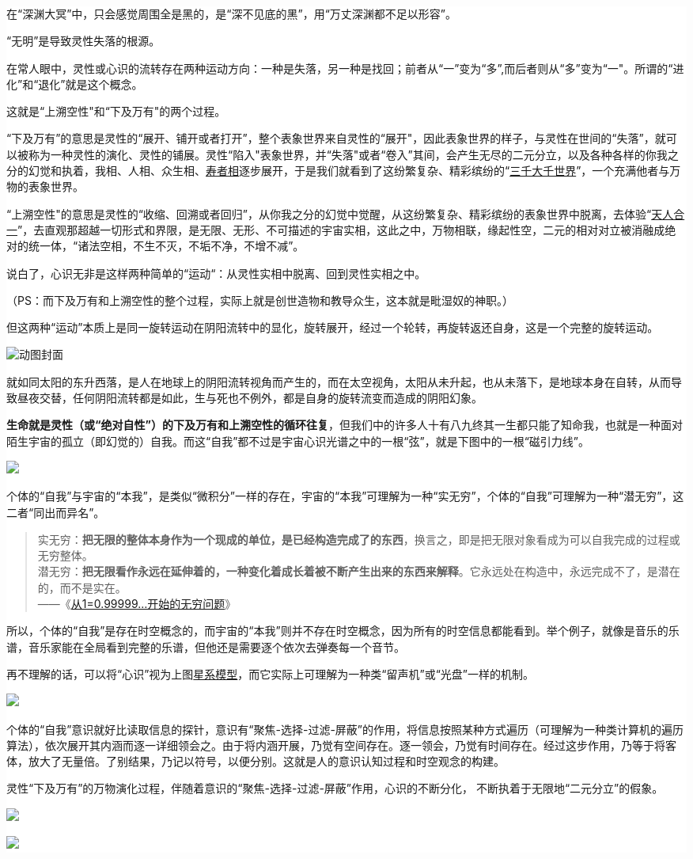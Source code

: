 在“深渊大冥”中，只会感觉周围全是黑的，是“深不见底的黑”，用“万丈深渊都不足以形容”。

“无明”是导致灵性失落的根源。

在常人眼中，灵性或心识的流转存在两种运动方向：一种是失落，另一种是找回；前者从“一”变为“多”,而后者则从“多”变为“一"。所谓的“进化”和“退化”就是这个概念。

这就是“上溯空性"和“下及万有"的两个过程。

“下及万有”的意思是灵性的“展开、铺开或者打开”，整个表象世界来自灵性的“展开"，因此表象世界的样子，与灵性在世间的“失落”，就可以被称为一种灵性的演化、灵性的铺展。灵性“陷入"表象世界，并“失落"或者“卷入”其间，会产生无尽的二元分立，以及各种各样的你我之分的幻觉和执着，我相、人相、众生相、[寿者相](https://zhida.zhihu.com/search?content_id=242668212&content_type=Article&match_order=1&q=%E5%AF%BF%E8%80%85%E7%9B%B8&zhida_source=entity)逐步展开，于是我们就看到了这纷繁复杂、精彩缤纷的“[三千大千世界](https://zhida.zhihu.com/search?content_id=242668212&content_type=Article&match_order=1&q=%E4%B8%89%E5%8D%83%E5%A4%A7%E5%8D%83%E4%B8%96%E7%95%8C&zhida_source=entity)”，一个充满他者与万物的表象世界。

“上溯空性"的意思是灵性的“收缩、回溯或者回归”，从你我之分的幻觉中觉醒，从这纷繁复杂、精彩缤纷的表象世界中脱离，去体验“[天人合一](https://zhida.zhihu.com/search?content_id=242668212&content_type=Article&match_order=1&q=%E5%A4%A9%E4%BA%BA%E5%90%88%E4%B8%80&zhida_source=entity)”，去直观那超越一切形式和界限，是无限、无形、不可描述的宇宙实相，这此之中，万物相联，缘起性空，二元的相对对立被消融成绝对的统一体，“诸法空相，不生不灭，不垢不净，不增不减”。

说白了，心识无非是这样两种简单的“运动“：从灵性实相中脱离、回到灵性实相之中。

（PS：而下及万有和上溯空性的整个过程，实际上就是创世造物和教导众生，这本就是毗湿奴的神职。）

但这两种“运动”本质上是同一旋转运动在阴阳流转中的显化，旋转展开，经过一个轮转，再旋转返还自身，这是一个完整的旋转运动。

![动图封面](https://pic3.zhimg.com/v2-d8caea9585ee30a50bdf2cf12b716c76_b.jpg)

就如同太阳的东升西落，是人在地球上的阴阳流转视角而产生的，而在太空视角，太阳从未升起，也从未落下，是地球本身在自转，从而导致昼夜交替，任何阴阳流转都是如此，生与死也不例外，都是自身的旋转流变而造成的阴阳幻象。

**生命就是灵性（或“绝对自性”）的下及万有和上溯空性的循环往复**，但我们中的许多人十有八九终其一生都只能了知命我，也就是一种面对陌生宇宙的孤立（即幻觉的）自我。而这“自我”都不过是宇宙心识光谱之中的一根“弦”，就是下图中的一根“磁引力线”。

![](https://pica.zhimg.com/v2-3dac9bcdc8db57ba0f2ff8c44510d3ea_1440w.jpg)

个体的“自我”与宇宙的“本我”，是类似“微积分”一样的存在，宇宙的“本我”可理解为一种“实无穷”，个体的“自我”可理解为一种“潜无穷”，这二者“同出而异名”。

> 实无穷：**把无限的整体本身作为一个现成的单位，是已经构造完成了的东西**，换言之，即是把无限对象看成为可以自我完成的过程或无穷整体。  
> 潜无穷：**把无限看作永远在延伸着的，一种变化着成长着被不断产生出来的东西来解释**。它永远处在构造中，永远完成不了，是潜在的，而不是实在。  
> ——《[从1=0.99999…开始的无穷问题](https://zhuanlan.zhihu.com/p/689450360)》

所以，个体的“自我”是存在时空概念的，而宇宙的“本我”则并不存在时空概念，因为所有的时空信息都能看到。举个例子，就像是音乐的乐谱，音乐家能在全局看到完整的乐谱，但他还是需要逐个依次去弹奏每一个音节。

再不理解的话，可以将“心识”视为上图[星系模型](https://zhida.zhihu.com/search?content_id=242668212&content_type=Article&match_order=1&q=%E6%98%9F%E7%B3%BB%E6%A8%A1%E5%9E%8B&zhida_source=entity)，而它实际上可理解为一种类“留声机”或“光盘”一样的机制。

![](https://pic2.zhimg.com/v2-d11d3423640a3b372bc11f5b1e5c6cd3_1440w.jpg)

个体的“自我”意识就好比读取信息的探针，意识有“聚焦-选择-过滤-屏蔽”的作用，将信息按照某种方式遍历（可理解为一种类计算机的遍历算法），依次展开其内涵而逐一详细领会之。由于将内涵开展，乃觉有空间存在。逐一领会，乃觉有时间存在。经过这步作用，乃等于将客体，放大了无量倍。了别结果，乃记以符号，以便分别。这就是人的意识认知过程和时空观念的构建。

灵性“下及万有”的万物演化过程，伴随着意识的“聚焦-选择-过滤-屏蔽”作用，心识的不断分化， 不断执着于无限地“二元分立”的假象。

![](https://pic4.zhimg.com/v2-d46effea2756b81f5bb3e191fff98f61_1440w.jpg)

![](https://pic4.zhimg.com/v2-23c575df33458688aa2b3ec3ad3512eb_1440w.jpg)
